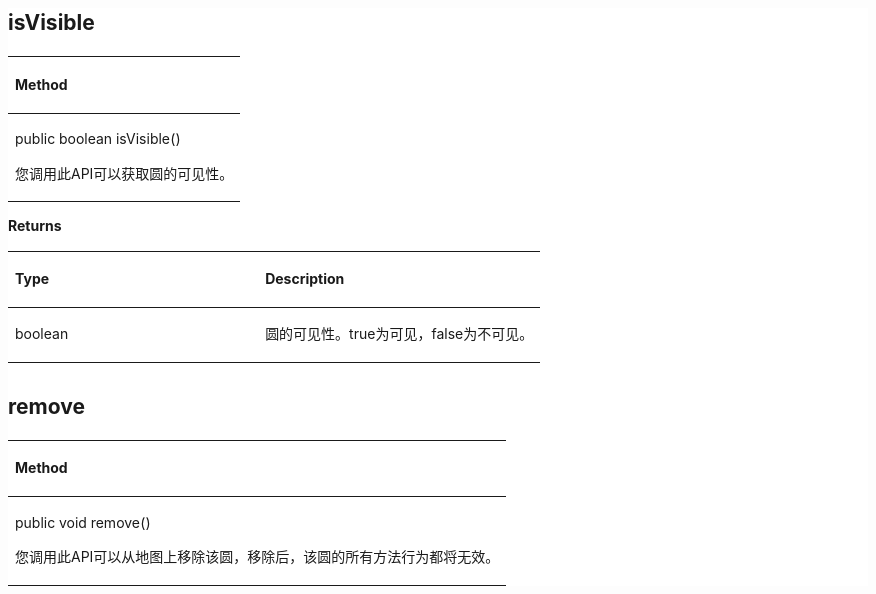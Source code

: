 ## isVisible<a name="section569152794512"></a>

<a name="table10184mcpsimp"></a>
<table><thead align="left"><tr id="row10188mcpsimp"><th class="cellrowborder" valign="top" width="100%" id="mcps1.1.2.1.1"><p id="p10190mcpsimp"><a name="p10190mcpsimp"></a><a name="p10190mcpsimp"></a>Method</p>
</th>
</tr>
</thead>
<tbody><tr id="row10191mcpsimp"><td class="cellrowborder" valign="top" width="100%" headers="mcps1.1.2.1.1 "><p id="p10193mcpsimp"><a name="p10193mcpsimp"></a><a name="p10193mcpsimp"></a>public boolean isVisible()</p>
<p id="p132208814566"><a name="p132208814566"></a><a name="p132208814566"></a>您调用此API可以获取圆的可见性。</p>
</td>
</tr>
</tbody>
</table>

**Returns**

<a name="table10202mcpsimp"></a>
<table><thead align="left"><tr id="row10207mcpsimp"><th class="cellrowborder" valign="top" width="47%" id="mcps1.1.3.1.1"><p id="p10209mcpsimp"><a name="p10209mcpsimp"></a><a name="p10209mcpsimp"></a>Type</p>
</th>
<th class="cellrowborder" valign="top" width="53%" id="mcps1.1.3.1.2"><p id="p10211mcpsimp"><a name="p10211mcpsimp"></a><a name="p10211mcpsimp"></a>Description</p>
</th>
</tr>
</thead>
<tbody><tr id="row10212mcpsimp"><td class="cellrowborder" valign="top" width="47%" headers="mcps1.1.3.1.1 "><p id="p10214mcpsimp"><a name="p10214mcpsimp"></a><a name="p10214mcpsimp"></a>boolean</p>
</td>
<td class="cellrowborder" valign="top" width="53%" headers="mcps1.1.3.1.2 "><p id="p10216mcpsimp"><a name="p10216mcpsimp"></a><a name="p10216mcpsimp"></a>圆的可见性。true为可见，false为不可见。</p>
</td>
</tr>
</tbody>
</table>

## remove<a name="section16940241144514"></a>

<a name="table10218mcpsimp"></a>
<table><thead align="left"><tr id="row10222mcpsimp"><th class="cellrowborder" valign="top" width="100%" id="mcps1.1.2.1.1"><p id="p10224mcpsimp"><a name="p10224mcpsimp"></a><a name="p10224mcpsimp"></a>Method</p>
</th>
</tr>
</thead>
<tbody><tr id="row10225mcpsimp"><td class="cellrowborder" valign="top" width="100%" headers="mcps1.1.2.1.1 "><p id="p10227mcpsimp"><a name="p10227mcpsimp"></a><a name="p10227mcpsimp"></a>public void remove()</p>
<p id="p57541516195615"><a name="p57541516195615"></a><a name="p57541516195615"></a>您调用此API可以从地图上移除该圆，移除后，该圆的所有方法行为都将无效。</p>
</td>
</tr>
</tbody>
</table>
